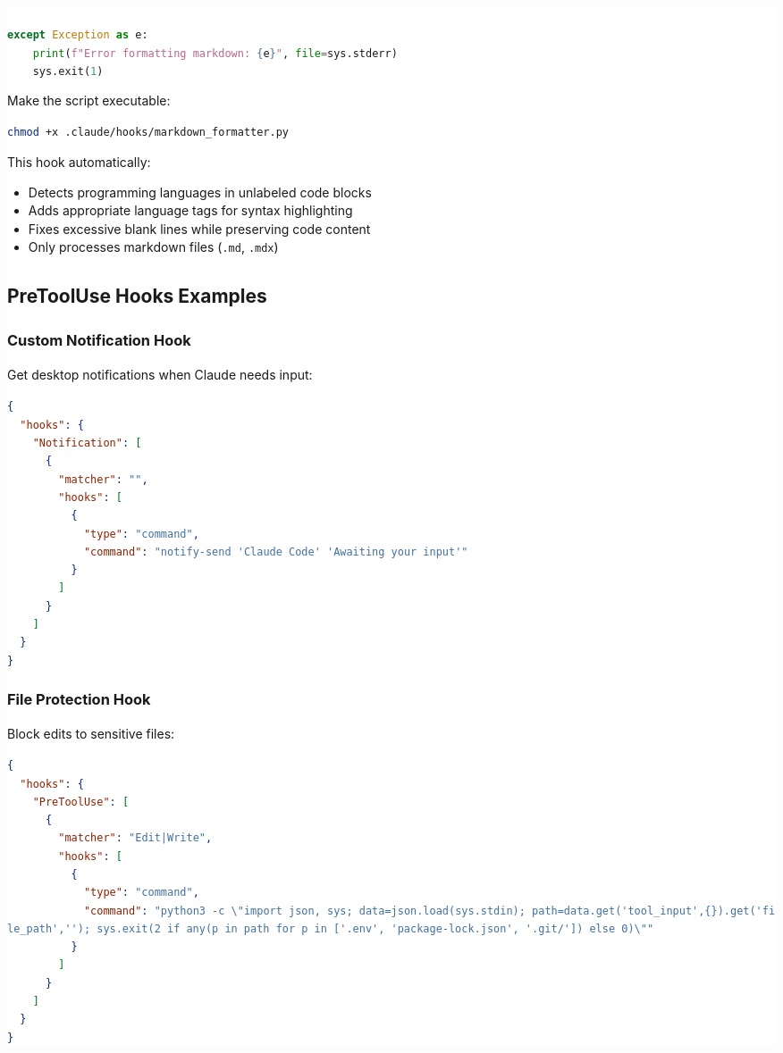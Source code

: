 ```python

except Exception as e:
    print(f"Error formatting markdown: {e}", file=sys.stderr)
    sys.exit(1)
```

Make the script executable:

```bash
chmod +x .claude/hooks/markdown_formatter.py
```

This hook automatically:

* Detects programming languages in unlabeled code blocks
* Adds appropriate language tags for syntax highlighting
* Fixes excessive blank lines while preserving code content
* Only processes markdown files (`.md`, `.mdx`)

## PreToolUse Hooks Examples

### Custom Notification Hook

Get desktop notifications when Claude needs input:

```json
{
  "hooks": {
    "Notification": [
      {
        "matcher": "",
        "hooks": [
          {
            "type": "command",
            "command": "notify-send 'Claude Code' 'Awaiting your input'"
          }
        ]
      }
    ]
  }
}
```

### File Protection Hook

Block edits to sensitive files:

```json
{
  "hooks": {
    "PreToolUse": [
      {
        "matcher": "Edit|Write",
        "hooks": [
          {
            "type": "command",
            "command": "python3 -c \"import json, sys; data=json.load(sys.stdin); path=data.get('tool_input',{}).get('file_path',''); sys.exit(2 if any(p in path for p in ['.env', 'package-lock.json', '.git/']) else 0)\""
          }
        ]
      }
    ]
  }
}
```
